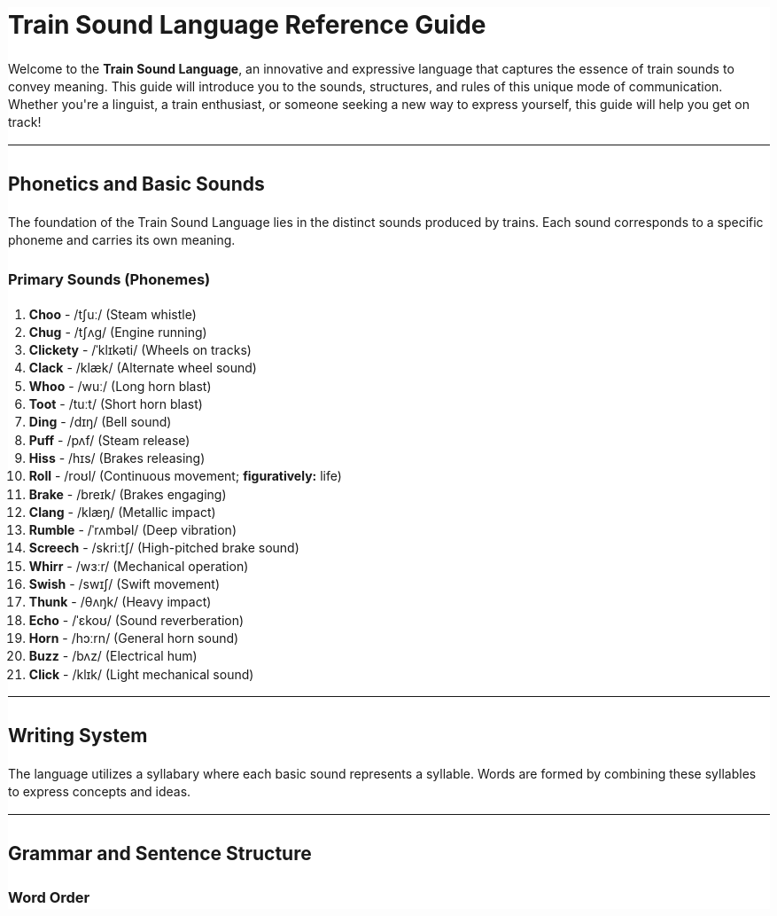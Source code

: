 # **Train Sound Language Reference Guide**

Welcome to the **Train Sound Language**, an innovative and expressive language that captures the essence of train sounds to convey meaning. This guide will introduce you to the sounds, structures, and rules of this unique mode of communication. Whether you're a linguist, a train enthusiast, or someone seeking a new way to express yourself, this guide will help you get on track!

---

## **Phonetics and Basic Sounds**

The foundation of the Train Sound Language lies in the distinct sounds produced by trains. Each sound corresponds to a specific phoneme and carries its own meaning.

### **Primary Sounds (Phonemes)**

1. **Choo** - /tʃuː/ (Steam whistle)
2. **Chug** - /tʃʌg/ (Engine running)
3. **Clickety** - /ˈklɪkəti/ (Wheels on tracks)
4. **Clack** - /klæk/ (Alternate wheel sound)
5. **Whoo** - /wuː/ (Long horn blast)
6. **Toot** - /tuːt/ (Short horn blast)
7. **Ding** - /dɪŋ/ (Bell sound)
8. **Puff** - /pʌf/ (Steam release)
9. **Hiss** - /hɪs/ (Brakes releasing)
10. **Roll** - /roʊl/ (Continuous movement; **figuratively:** life)
11. **Brake** - /breɪk/ (Brakes engaging)
12. **Clang** - /klæŋ/ (Metallic impact)
13. **Rumble** - /ˈrʌmbəl/ (Deep vibration)
14. **Screech** - /skriːtʃ/ (High-pitched brake sound)
15. **Whirr** - /wɜːr/ (Mechanical operation)
16. **Swish** - /swɪʃ/ (Swift movement)
17. **Thunk** - /θʌŋk/ (Heavy impact)
18. **Echo** - /ˈɛkoʊ/ (Sound reverberation)
19. **Horn** - /hɔːrn/ (General horn sound)
20. **Buzz** - /bʌz/ (Electrical hum)
21. **Click** - /klɪk/ (Light mechanical sound)

---

## **Writing System**

The language utilizes a syllabary where each basic sound represents a syllable. Words are formed by combining these syllables to express concepts and ideas.

---

## **Grammar and Sentence Structure**

### **Word Order**
